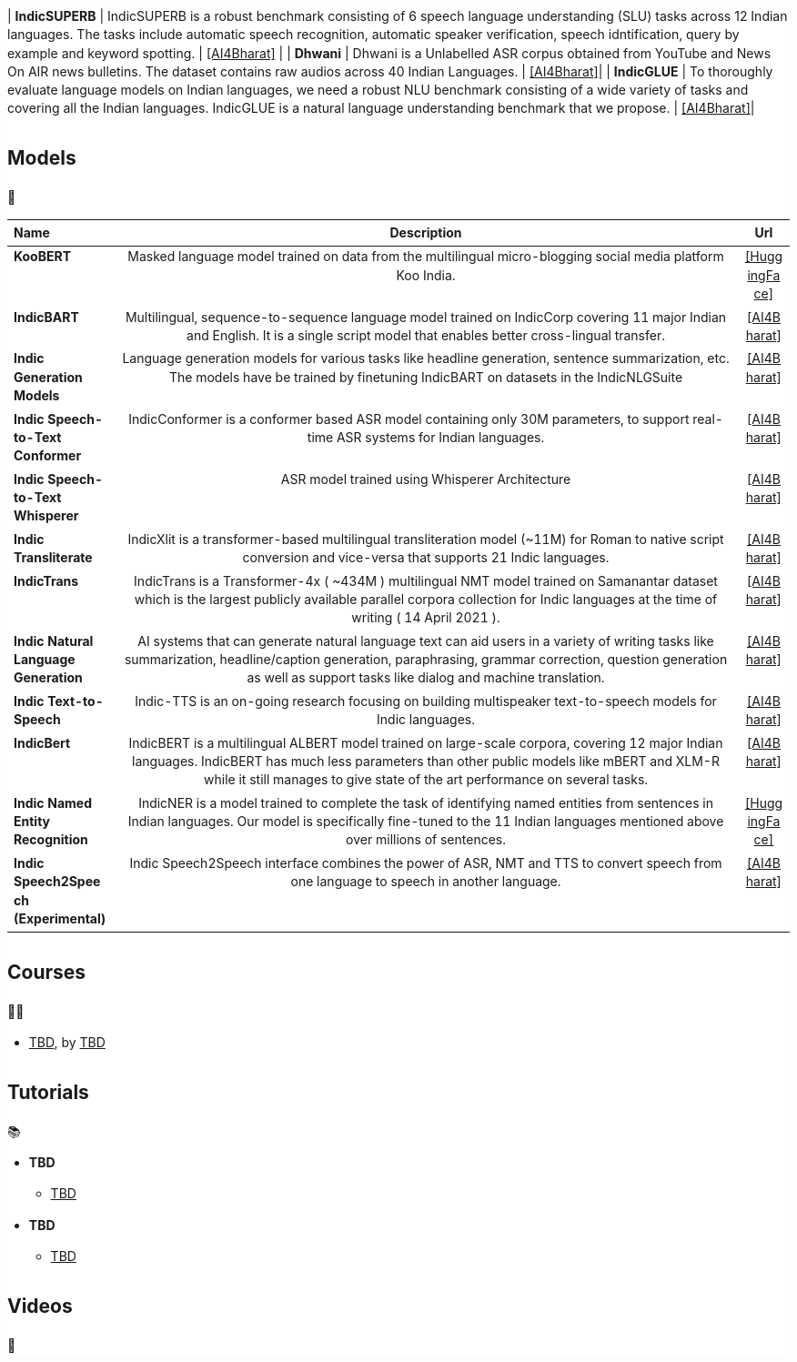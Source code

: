 | **IndicSUPERB** | IndicSUPERB is a robust benchmark consisting of 6 speech language understanding (SLU) tasks across 12 Indian languages. The tasks include automatic speech recognition, automatic speaker verification, speech idntification, query by example and keyword spotting. | [[AI4Bharat]](https://ai4bharat.iitm.ac.in/indic-superb) |
| **Dhwani** | Dhwani is a Unlabelled ASR corpus obtained from YouTube and News On AIR news bulletins. The dataset contains raw audios across 40 Indian Languages. | [[AI4Bharat]](https://ai4bharat.iitm.ac.in/dhwani)|
| **IndicGLUE** | To thoroughly evaluate language models on Indian languages, we need a robust NLU benchmark consisting of a wide variety of tasks and covering all the Indian languages. IndicGLUE is a natural language understanding benchmark that we propose. | [[AI4Bharat]](https://ai4bharat.iitm.ac.in/indic-glue)|


## Models
🧠

|      Name                | Description  | Url | 
| :-------------------- | :----------: | :----------: |
| **KooBERT** | Masked language model trained on data from the multilingual micro-blogging social media platform Koo India.  | [[HuggingFace]](https://huggingface.co/KooAI/KooBERT) |
| **IndicBART** | Multilingual, sequence-to-sequence language model trained on IndicCorp covering 11 major Indian and English. It is a single script model that enables better cross-lingual transfer.| [[AI4Bharat]](https://ai4bharat.iitm.ac.in/indic-bart) |
| **Indic Generation Models** | Language generation models for various tasks like headline generation, sentence summarization, etc. The models have be trained by finetuning IndicBART on datasets in the IndicNLGSuite| [[AI4Bharat]](https://ai4bharat.iitm.ac.in/indic-bart) |
| **Indic Speech-to-Text Conformer** | IndicConformer is a conformer based ASR model containing only 30M parameters, to support real-time ASR systems for Indian languages. | [[AI4Bharat]](https://ai4bharat.iitm.ac.in/models) |
| **Indic Speech-to-Text Whisperer** | ASR model trained using Whisperer Architecture| [[AI4Bharat]](https://ai4bharat.iitm.ac.in/models)|
| **Indic Transliterate**| IndicXlit is a transformer-based multilingual transliteration model (~11M) for Roman to native script conversion and vice-versa that supports 21 Indic languages. | [[AI4Bharat]](https://ai4bharat.iitm.ac.in/transliteration)|
| **IndicTrans** | IndicTrans is a Transformer-4x ( ~434M ) multilingual NMT model trained on Samanantar dataset which is the largest publicly available parallel corpora collection for Indic languages at the time of writing ( 14 April 2021 ).| [[AI4Bharat]](https://ai4bharat.iitm.ac.in/indic-trans)|
| **Indic Natural Language Generation** | AI systems that can generate natural language text can aid users in a variety of writing tasks like summarization, headline/caption generation, paraphrasing, grammar correction, question generation as well as support tasks like dialog and machine translation.| [[AI4Bharat]](https://ai4bharat.iitm.ac.in/language-generation)|
| **Indic Text-to-Speech** | Indic-TTS is an on-going research focusing on building multispeaker text-to-speech models for Indic languages.| [[AI4Bharat]](https://models.ai4bharat.org/#/tts)|
| **IndicBert** | IndicBERT is a multilingual ALBERT model trained on large-scale corpora, covering 12 major Indian languages. IndicBERT has much less parameters than other public models like mBERT and XLM-R while it still manages to give state of the art performance on several tasks.| [[AI4Bharat]](https://ai4bharat.iitm.ac.in/indic-bert)|
| **Indic Named Entity Recognition**| IndicNER is a model trained to complete the task of identifying named entities from sentences in Indian languages. Our model is specifically fine-tuned to the 11 Indian languages mentioned above over millions of sentences. | [[HuggingFace]](https://huggingface.co/ai4bharat/IndicNER)|
| **Indic Speech2Speech (Experimental)**| Indic Speech2Speech interface combines the power of ASR, NMT and TTS to convert speech from one language to speech in another language.| [[AI4Bharat]](https://models.ai4bharat.org/#/sts)|


## Courses
👩‍🏫

- [TBD](https://www.deeplearning.ai/short-courses/chatgpt-prompt-engineering-for-developers/), by [TBD](https://www.deeplearning.ai/)


## Tutorials
📚

  - **TBD**

    - [TBD](https://www.linkedin.com/pulse/prompt-engineering-101-introduction-resources-amatriain)

  - **TBD**

    - [TBD](https://aitestkitchen.withgoogle.com/how-lamda-works)


## Videos
🎥
